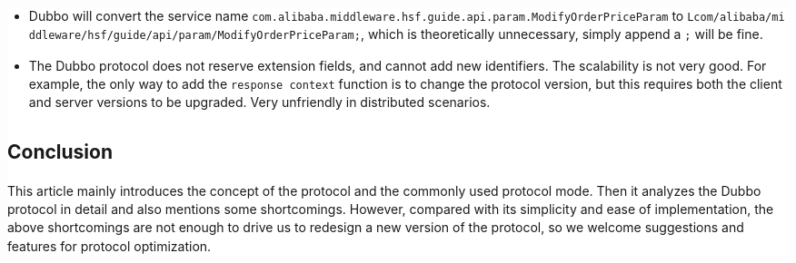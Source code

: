 - Dubbo will convert the service name `com.alibaba.middleware.hsf.guide.api.param.ModifyOrderPriceParam` to `Lcom/alibaba/middleware/hsf/guide/api/param/ModifyOrderPriceParam;`, which is theoretically unnecessary, simply append a `;` will be fine.

- The Dubbo protocol does not reserve extension fields, and cannot add new identifiers. The scalability is not very good. For example, the only way to add the `response context` function is to change the protocol version, but this requires both the client and server versions to be upgraded. Very unfriendly in distributed scenarios.

## Conclusion

This article mainly introduces the concept of the protocol and the commonly used protocol mode. Then it analyzes the Dubbo protocol in detail and also mentions some shortcomings. However, compared with its simplicity and ease of implementation, the above shortcomings are not enough to drive us to redesign a new version of the protocol, so we welcome suggestions and features for protocol optimization.
